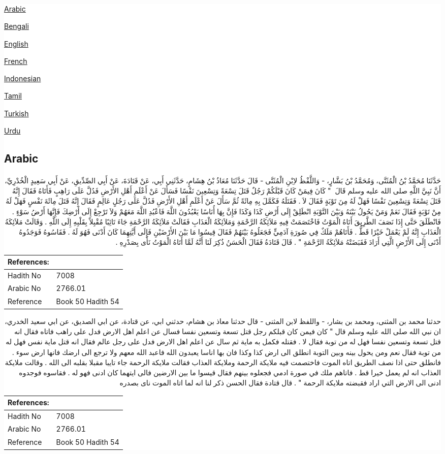 [Arabic](#arabic)

[Bengali](#bengali)

[English](#english)

[French](#french)

[Indonesian](#indonesian)

[Tamil](#tamil)

[Turkish](#turkish)

[Urdu](#urdu)

## Arabic


<div dir="rtl" lang="ar" style={{fontSize:'larger',backgroundColor:'#f8f9fa',padding:20}}>
حَدَّثَنَا مُحَمَّدُ بْنُ الْمُثَنَّى، وَمُحَمَّدُ بْنُ بَشَّارٍ، - وَاللَّفْظُ لاِبْنِ الْمُثَنَّى - قَالَ حَدَّثَنَا مُعَاذُ بْنُ هِشَامٍ، حَدَّثَنِي أَبِي، عَنْ قَتَادَةَ، عَنْ أَبِي الصِّدِّيقِ، عَنْ أَبِي سَعِيدٍ الْخُدْرِيِّ، أَنَّ نَبِيَّ اللَّهِ صلى الله عليه وسلم قَالَ ‏ "‏ كَانَ فِيمَنْ كَانَ قَبْلَكُمْ رَجُلٌ قَتَلَ تِسْعَةً وَتِسْعِينَ نَفْسًا فَسَأَلَ عَنْ أَعْلَمِ أَهْلِ الأَرْضِ فَدُلَّ عَلَى رَاهِبٍ فَأَتَاهُ فَقَالَ إِنَّهُ قَتَلَ تِسْعَةً وَتِسْعِينَ نَفْسًا فَهَلْ لَهُ مِنَ تَوْبَةٍ فَقَالَ لاَ ‏.‏ فَقَتَلَهُ فَكَمَّلَ بِهِ مِائَةً ثُمَّ سَأَلَ عَنْ أَعْلَمِ أَهْلِ الأَرْضِ فَدُلَّ عَلَى رَجُلٍ عَالِمٍ فَقَالَ إِنَّهُ قَتَلَ مِائَةَ نَفْسٍ فَهَلْ لَهُ مِنْ تَوْبَةٍ فَقَالَ نَعَمْ وَمَنْ يَحُولُ بَيْنَهُ وَبَيْنَ التَّوْبَةِ انْطَلِقْ إِلَى أَرْضِ كَذَا وَكَذَا فَإِنَّ بِهَا أُنَاسًا يَعْبُدُونَ اللَّهَ فَاعْبُدِ اللَّهَ مَعَهُمْ وَلاَ تَرْجِعْ إِلَى أَرْضِكَ فَإِنَّهَا أَرْضُ سَوْءٍ ‏.‏ فَانْطَلَقَ حَتَّى إِذَا نَصَفَ الطَّرِيقَ أَتَاهُ الْمَوْتُ فَاخْتَصَمَتْ فِيهِ مَلاَئِكَةُ الرَّحْمَةِ وَمَلاَئِكَةُ الْعَذَابِ فَقَالَتْ مَلاَئِكَةُ الرَّحْمَةِ جَاءَ تَائِبًا مُقْبِلاً بِقَلْبِهِ إِلَى اللَّهِ ‏.‏ وَقَالَتْ مَلاَئِكَةُ الْعَذَابِ إِنَّهُ لَمْ يَعْمَلْ خَيْرًا قَطُّ ‏.‏ فَأَتَاهُمْ مَلَكٌ فِي صُورَةِ آدَمِيٍّ فَجَعَلُوهُ بَيْنَهُمْ فَقَالَ قِيسُوا مَا بَيْنَ الأَرْضَيْنِ فَإِلَى أَيَّتِهِمَا كَانَ أَدْنَى فَهُوَ لَهُ ‏.‏ فَقَاسُوهُ فَوَجَدُوهُ أَدْنَى إِلَى الأَرْضِ الَّتِي أَرَادَ فَقَبَضَتْهُ مَلاَئِكَةُ الرَّحْمَةِ ‏"‏ ‏.‏ قَالَ قَتَادَةُ فَقَالَ الْحَسَنُ ذُكِرَ لَنَا أَنَّهُ لَمَّا أَتَاهُ الْمَوْتُ نَأَى بِصَدْرِهِ ‏.‏
</div>
<div style={{backgroundColor:'#f8f9fa',padding:20, marginBottom: 10}}><table> <thead> <tr> <th>References:</th> <th></th> </tr> </thead> <tbody><tr><td>Hadith No</td><td>7008</td></tr><tr><td>Arabic No</td><td>2766.01</td></tr><tr><td>Reference</td><td>Book 50 Hadith 54</td></tr></tbody></table></div>


<div dir="rtl" lang="ar" style={{fontSize:'larger',backgroundColor:'#f8f9fa',padding:20}}>
حدثنا محمد بن المثنى، ومحمد بن بشار، - واللفظ لابن المثنى - قال حدثنا معاذ بن هشام، حدثني ابي، عن قتادة، عن ابي الصديق، عن ابي سعيد الخدري، ان نبي الله صلى الله عليه وسلم قال " كان فيمن كان قبلكم رجل قتل تسعة وتسعين نفسا فسال عن اعلم اهل الارض فدل على راهب فاتاه فقال انه قتل تسعة وتسعين نفسا فهل له من توبة فقال لا . فقتله فكمل به ماية ثم سال عن اعلم اهل الارض فدل على رجل عالم فقال انه قتل ماية نفس فهل له من توبة فقال نعم ومن يحول بينه وبين التوبة انطلق الى ارض كذا وكذا فان بها اناسا يعبدون الله فاعبد الله معهم ولا ترجع الى ارضك فانها ارض سوء . فانطلق حتى اذا نصف الطريق اتاه الموت فاختصمت فيه ملايكة الرحمة وملايكة العذاب فقالت ملايكة الرحمة جاء تايبا مقبلا بقلبه الى الله . وقالت ملايكة العذاب انه لم يعمل خيرا قط . فاتاهم ملك في صورة ادمي فجعلوه بينهم فقال قيسوا ما بين الارضين فالى ايتهما كان ادنى فهو له . فقاسوه فوجدوه ادنى الى الارض التي اراد فقبضته ملايكة الرحمة " . قال قتادة فقال الحسن ذكر لنا انه لما اتاه الموت ناى بصدره
</div>
<div style={{backgroundColor:'#f8f9fa',padding:20, marginBottom: 10}}><table> <thead> <tr> <th>References:</th> <th></th> </tr> </thead> <tbody><tr><td>Hadith No</td><td>7008</td></tr><tr><td>Arabic No</td><td>2766.01</td></tr><tr><td>Reference</td><td>Book 50 Hadith 54</td></tr></tbody></table></div>
